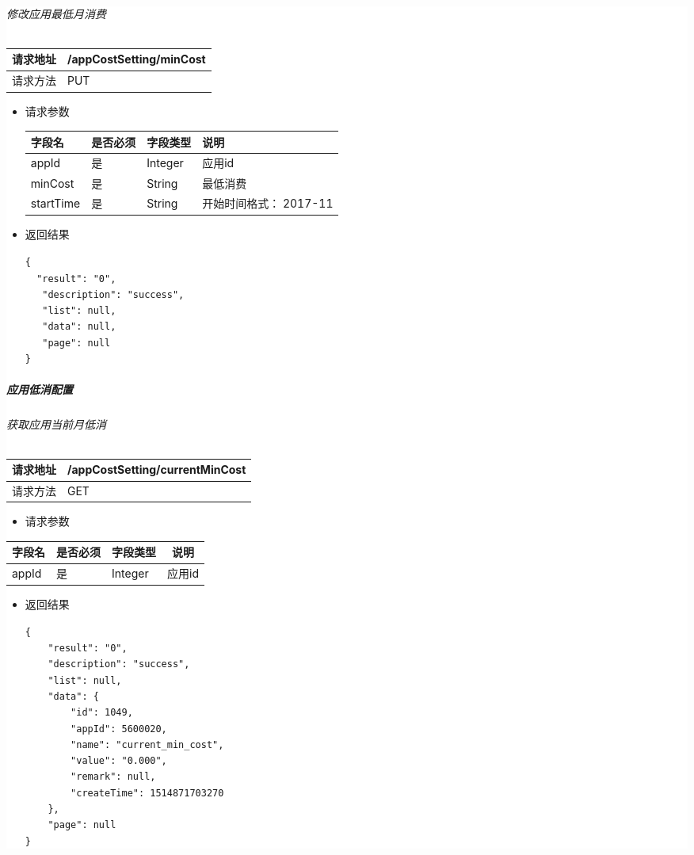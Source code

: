 
###### 修改应用最低月消费

| 请求地址 | /appCostSetting/minCost |
| ---- | ----------------------- |
| 请求方法 | PUT                     |

- 请求参数

  | 字段名       | 是否必须 | 字段类型    | 说明              |
  | --------- | ---- | ------- | --------------- |
  | appId     | 是    | Integer | 应用id            |
  | minCost   | 是    | String  | 最低消费            |
  | startTime | 是    | String  | 开始时间格式： 2017-11 |


- 返回结果

  ```
  {
  	"result": "0",
   	 "description": "success",
   	 "list": null,
   	 "data": null,
   	 "page": null
  }

  ```
##### 应用低消配置

###### 获取应用当前月低消

| 请求地址 | /appCostSetting/currentMinCost |
| ---- | ------------------------------ |
| 请求方法 | GET                            |

- 请求参数

| 字段名   | 是否必须 | 字段类型    | 说明   |
| ----- | ---- | ------- | ---- |
| appId | 是    | Integer | 应用id |

- 返回结果

  ```
  {
      "result": "0",
      "description": "success",
      "list": null,
      "data": {
          "id": 1049,
          "appId": 5600020,
          "name": "current_min_cost",
          "value": "0.000",
          "remark": null,
          "createTime": 1514871703270
      },
      "page": null
  }

  ```
